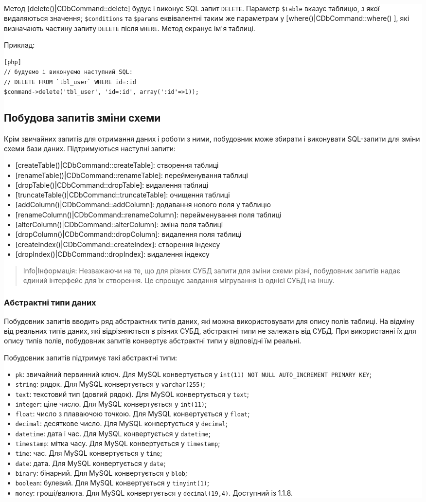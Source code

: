 Метод [delete()|CDbCommand::delete] будує і виконує SQL запит `DELETE`. Параметр `$table` вказує таблицю, з якої видаляються значення; `$conditions` та `$params` еквівалентні таким же параметрам у [where()|CDbCommand::where() ], які визначають частину запиту `DELETE` після `WHERE`. Метод екранує ім'я таблиці.

Приклад:

~~~
[php]
// будуємо і виконуємо наступний SQL:
// DELETE FROM `tbl_user` WHERE id=:id
$command->delete('tbl_user', 'id=:id', array(':id'=>1));
~~~

Побудова запитів зміни схеми
----------------------------

Крім звичайних запитів для отримання даних і роботи з ними, побудовник може збирати і виконувати SQL-запити для зміни схеми бази даних. Підтримуються наступні запити:

* [createTable()|CDbCommand::createTable]: створення таблиці
* [renameTable()|CDbCommand::renameTable]: перейменування таблиці
* [dropTable()|CDbCommand::dropTable]: видалення таблиці
* [truncateTable()|CDbCommand::truncateTable]: очищення таблиці
* [addColumn()|CDbCommand::addColumn]: додавання нового поля у таблицю
* [renameColumn()|CDbCommand::renameColumn]: перейменування поля таблиці
* [alterColumn()|CDbCommand::alterColumn]: зміна поля таблиці
* [dropColumn()|CDbCommand::dropColumn]: видалення поля таблиці
* [createIndex()|CDbCommand::createIndex]: створення індексу
* [dropIndex()|CDbCommand::dropIndex]: видалення індексу

> Info|Інформація: Незважаючи на те, що для різних СУБД запити для зміни схеми різні, побудовник запитів надає єдиний інтерфейс для їх створення. Це спрощує завдання мігрування із однієї СУБД на іншу.


### Абстрактні типи даних

Побудовник запитів вводить ряд абстрактних типів даних, які можна використовувати для опису полів таблиці. На відміну від реальних типів даних, які відрізняються в різних СУБД, абстрактні типи не залежать від СУБД. При використанні їх для опису типів полів, побудовник запитів конвертує абстрактні типи у відповідні їм реальні.

Побудовник запитів підтримує такі абстрактні типи:

* `pk`: звичайний первинний ключ. Для MySQL конвертується у `int(11) NOT NULL AUTO_INCREMENT PRIMARY KEY`;
* `string`: рядок. Для MySQL конвертується у `varchar(255)`;
* `text`: текстовий тип (довгий рядок). Для MySQL конвертується у `text`;
* `integer`: ціле число. Для MySQL конвертується у `int(11)`;
* `float`: число з плаваючою точкою. Для MySQL конвертується у `float`;
* `decimal`: десяткове число. Для MySQL конвертується у `decimal`;
* `datetime`: дата і час. Для MySQL конвертується у `datetime`;
* `timestamp`: мітка часу. Для MySQL конвертується у `timestamp`;
* `time`: час. Для MySQL конвертується у `time`;
* `date`: дата. Для MySQL конвертується у `date`;
* `binary`: бінарний. Для MySQL конвертується у `blob`;
* `boolean`: булевий. Для MySQL конвертується у `tinyint(1)`;
* `money`: гроші/валюта. Для MySQL конвертується у `decimal(19,4)`. Доступний із 1.1.8.
